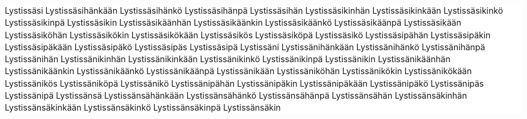 Lystissäsi
Lystissäsihänkään
Lystissäsihänkö
Lystissäsihänpä
Lystissäsihän
Lystissäsikinhän
Lystissäsikinkään
Lystissäsikinkö
Lystissäsikinpä
Lystissäsikin
Lystissäsikäänhän
Lystissäsikäänkin
Lystissäsikäänkö
Lystissäsikäänpä
Lystissäsikään
Lystissäsiköhän
Lystissäsikökin
Lystissäsikökään
Lystissäsikös
Lystissäsiköpä
Lystissäsikö
Lystissäsipähän
Lystissäsipäkin
Lystissäsipäkään
Lystissäsipäkö
Lystissäsipäs
Lystissäsipä
Lystissäni
Lystissänihänkään
Lystissänihänkö
Lystissänihänpä
Lystissänihän
Lystissänikinhän
Lystissänikinkään
Lystissänikinkö
Lystissänikinpä
Lystissänikin
Lystissänikäänhän
Lystissänikäänkin
Lystissänikäänkö
Lystissänikäänpä
Lystissänikään
Lystissäniköhän
Lystissänikökin
Lystissänikökään
Lystissänikös
Lystissäniköpä
Lystissänikö
Lystissänipähän
Lystissänipäkin
Lystissänipäkään
Lystissänipäkö
Lystissänipäs
Lystissänipä
Lystissänsä
Lystissänsähänkään
Lystissänsähänkö
Lystissänsähänpä
Lystissänsähän
Lystissänsäkinhän
Lystissänsäkinkään
Lystissänsäkinkö
Lystissänsäkinpä
Lystissänsäkin
